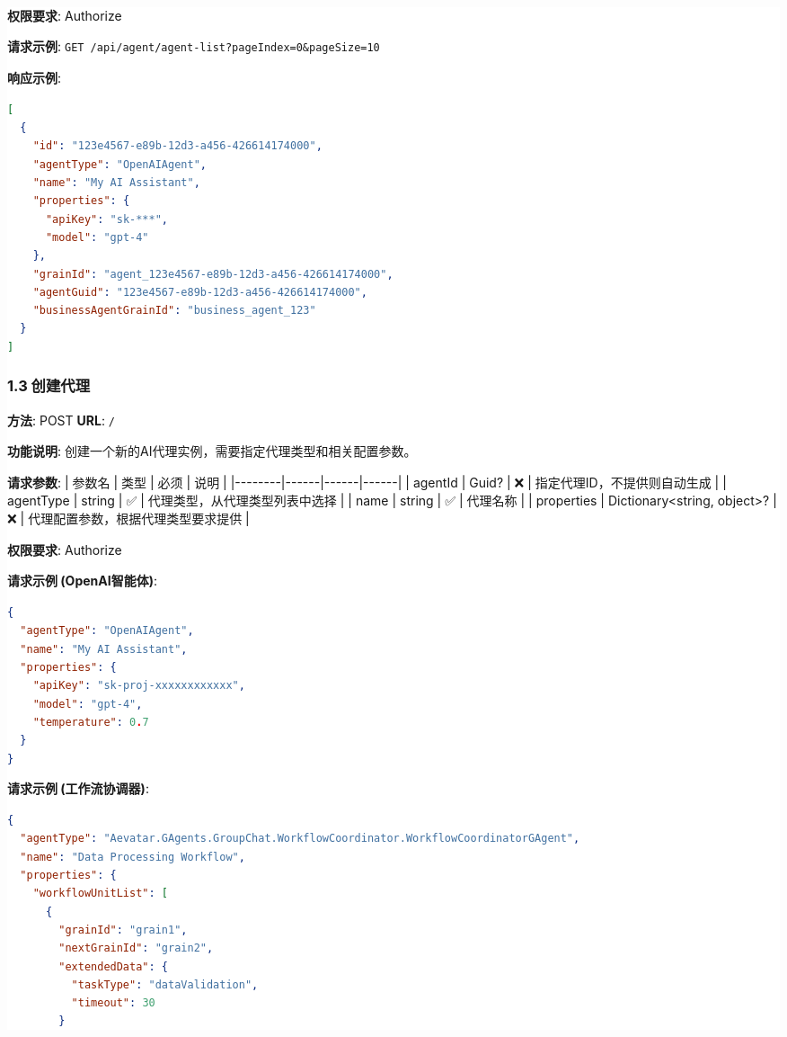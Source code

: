 **权限要求**: Authorize

**请求示例**: `GET /api/agent/agent-list?pageIndex=0&pageSize=10`

**响应示例**:
```json
[
  {
    "id": "123e4567-e89b-12d3-a456-426614174000",
    "agentType": "OpenAIAgent",
    "name": "My AI Assistant",
    "properties": {
      "apiKey": "sk-***",
      "model": "gpt-4"
    },
    "grainId": "agent_123e4567-e89b-12d3-a456-426614174000",
    "agentGuid": "123e4567-e89b-12d3-a456-426614174000",
    "businessAgentGrainId": "business_agent_123"
  }
]
```

### 1.3 创建代理
**方法**: POST
**URL**: `/`

**功能说明**: 创建一个新的AI代理实例，需要指定代理类型和相关配置参数。

**请求参数**:
| 参数名 | 类型 | 必须 | 说明 |
|--------|------|------|------|
| agentId | Guid? | ❌ | 指定代理ID，不提供则自动生成 |
| agentType | string | ✅ | 代理类型，从代理类型列表中选择 |
| name | string | ✅ | 代理名称 |
| properties | Dictionary<string, object>? | ❌ | 代理配置参数，根据代理类型要求提供 |

**权限要求**: Authorize

**请求示例 (OpenAI智能体)**:
```json
{
  "agentType": "OpenAIAgent",
  "name": "My AI Assistant",
  "properties": {
    "apiKey": "sk-proj-xxxxxxxxxxxx",
    "model": "gpt-4",
    "temperature": 0.7
  }
}
```

**请求示例 (工作流协调器)**:
```json
{
  "agentType": "Aevatar.GAgents.GroupChat.WorkflowCoordinator.WorkflowCoordinatorGAgent",
  "name": "Data Processing Workflow",
  "properties": {
    "workflowUnitList": [
      {
        "grainId": "grain1",
        "nextGrainId": "grain2",
        "extendedData": {
          "taskType": "dataValidation",
          "timeout": 30
        }
```